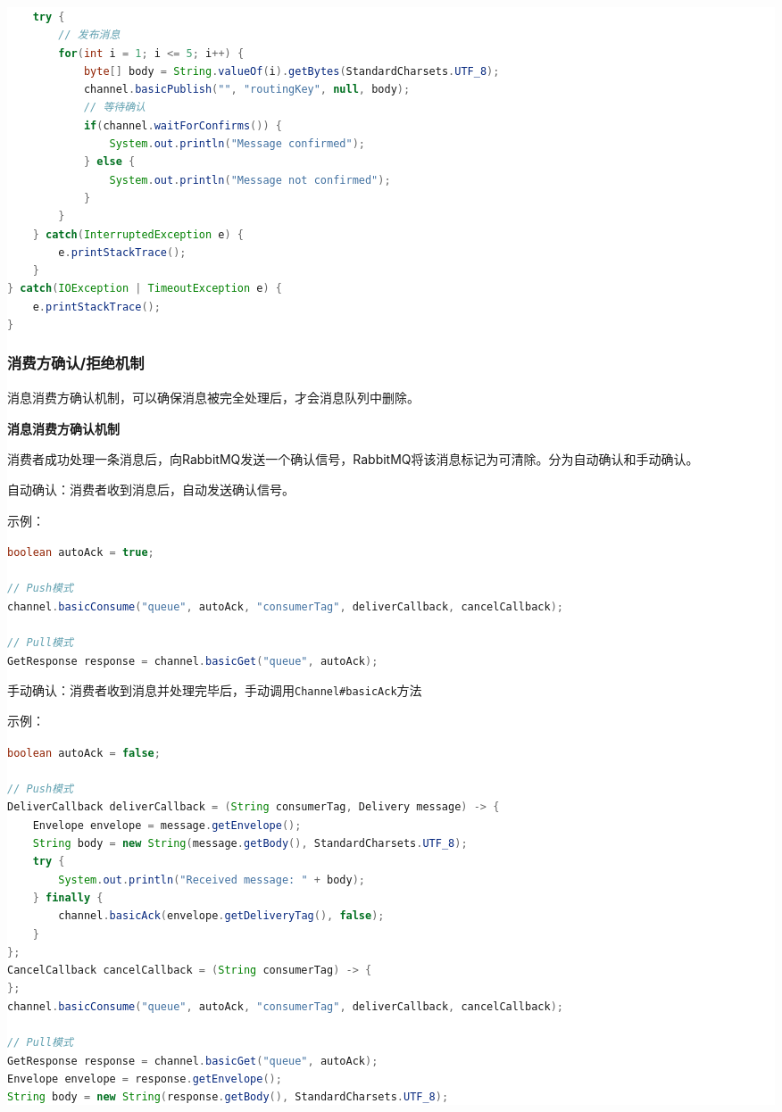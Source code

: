 ```java
    try {
        // 发布消息
        for(int i = 1; i <= 5; i++) {
            byte[] body = String.valueOf(i).getBytes(StandardCharsets.UTF_8);
            channel.basicPublish("", "routingKey", null, body);
            // 等待确认
            if(channel.waitForConfirms()) {
                System.out.println("Message confirmed");
            } else {
                System.out.println("Message not confirmed");
            }
        }
    } catch(InterruptedException e) {
        e.printStackTrace();
    }
} catch(IOException | TimeoutException e) {
    e.printStackTrace();
}
```

### 消费方确认/拒绝机制

消息消费方确认机制，可以确保消息被完全处理后，才会消息队列中删除。

**消息消费方确认机制**

消费者成功处理一条消息后，向RabbitMQ发送一个确认信号，RabbitMQ将该消息标记为可清除。分为自动确认和手动确认。

自动确认：消费者收到消息后，自动发送确认信号。

示例：

```java
boolean autoAck = true;

// Push模式
channel.basicConsume("queue", autoAck, "consumerTag", deliverCallback, cancelCallback);

// Pull模式
GetResponse response = channel.basicGet("queue", autoAck);
```

手动确认：消费者收到消息并处理完毕后，手动调用`Channel#basicAck`方法

示例：

```java
boolean autoAck = false;

// Push模式
DeliverCallback deliverCallback = (String consumerTag, Delivery message) -> {
    Envelope envelope = message.getEnvelope();
    String body = new String(message.getBody(), StandardCharsets.UTF_8);
    try {
        System.out.println("Received message: " + body);
    } finally {
        channel.basicAck(envelope.getDeliveryTag(), false);
    }
};
CancelCallback cancelCallback = (String consumerTag) -> {
};
channel.basicConsume("queue", autoAck, "consumerTag", deliverCallback, cancelCallback);

// Pull模式
GetResponse response = channel.basicGet("queue", autoAck);
Envelope envelope = response.getEnvelope();
String body = new String(response.getBody(), StandardCharsets.UTF_8);
```